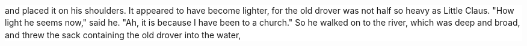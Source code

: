 and
placed
it
on
his
shoulders.
It
appeared
to
have
become
lighter,
for
the
old
drover
was
not
half
so
heavy
as
Little
Claus.
"How
light
he
seems
now,"
said
he.
"Ah,
it
is
because
I
have
been
to
a
church."
So
he
walked
on
to
the
river,
which
was
deep
and
broad,
and
threw
the
sack
containing
the
old
drover
into
the
water,
